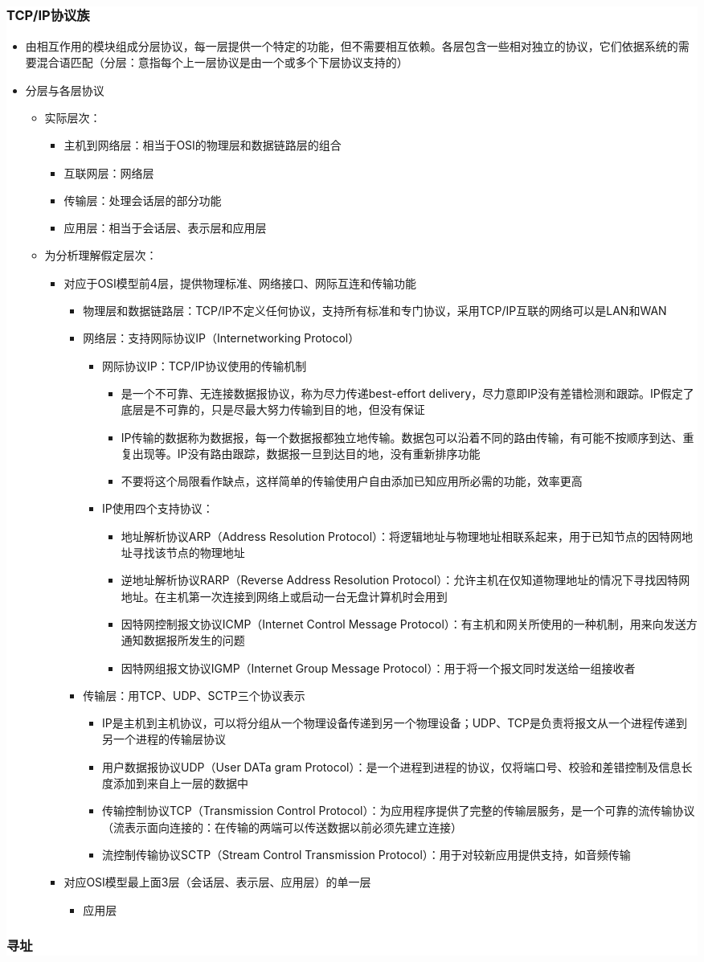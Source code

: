 ### TCP/IP协议族

- 由相互作用的模块组成分层协议，每一层提供一个特定的功能，但不需要相互依赖。各层包含一些相对独立的协议，它们依据系统的需要混合语匹配（分层：意指每个上一层协议是由一个或多个下层协议支持的）
	
- 分层与各层协议
	
	- 实际层次：
		
		- 主机到网络层：相当于OSI的物理层和数据链路层的组合
			
		- 互联网层：网络层
			
		- 传输层：处理会话层的部分功能
			
		- 应用层：相当于会话层、表示层和应用层
			
		
	- 为分析理解假定层次：
		
		- 对应于OSI模型前4层，提供物理标准、网络接口、网际互连和传输功能
			
			- 物理层和数据链路层：TCP/IP不定义任何协议，支持所有标准和专门协议，采用TCP/IP互联的网络可以是LAN和WAN
				
			- 网络层：支持网际协议IP（Internetworking Protocol）
				
				- 网际协议IP：TCP/IP协议使用的传输机制
					
					- 是一个不可靠、无连接数据报协议，称为尽力传递best-effort delivery，尽力意即IP没有差错检测和跟踪。IP假定了底层是不可靠的，只是尽最大努力传输到目的地，但没有保证
						
					- IP传输的数据称为数据报，每一个数据报都独立地传输。数据包可以沿着不同的路由传输，有可能不按顺序到达、重复出现等。IP没有路由跟踪，数据报一旦到达目的地，没有重新排序功能
						
					- 不要将这个局限看作缺点，这样简单的传输使用户自由添加已知应用所必需的功能，效率更高
						
					
				- IP使用四个支持协议：
					
					- 地址解析协议ARP（Address Resolution Protocol）：将逻辑地址与物理地址相联系起来，用于已知节点的因特网地址寻找该节点的物理地址
						
					- 逆地址解析协议RARP（Reverse Address Resolution Protocol）：允许主机在仅知道物理地址的情况下寻找因特网地址。在主机第一次连接到网络上或启动一台无盘计算机时会用到
						
					- 因特网控制报文协议ICMP（Internet Control Message Protocol）：有主机和网关所使用的一种机制，用来向发送方通知数据报所发生的问题
						
					- 因特网组报文协议IGMP（Internet Group Message Protocol）：用于将一个报文同时发送给一组接收者
						
					
				
			- 传输层：用TCP、UDP、SCTP三个协议表示
				
				- IP是主机到主机协议，可以将分组从一个物理设备传递到另一个物理设备；UDP、TCP是负责将报文从一个进程传递到另一个进程的传输层协议
					
				- 用户数据报协议UDP（User DATa gram Protocol）：是一个进程到进程的协议，仅将端口号、校验和差错控制及信息长度添加到来自上一层的数据中
					
				- 传输控制协议TCP（Transmission Control Protocol）：为应用程序提供了完整的传输层服务，是一个可靠的流传输协议（流表示面向连接的：在传输的两端可以传送数据以前必须先建立连接）
					
				- 流控制传输协议SCTP（Stream Control Transmission Protocol）：用于对较新应用提供支持，如音频传输
					
				
			
		- 对应OSI模型最上面3层（会话层、表示层、应用层）的单一层
			
			- 应用层

### 寻址

